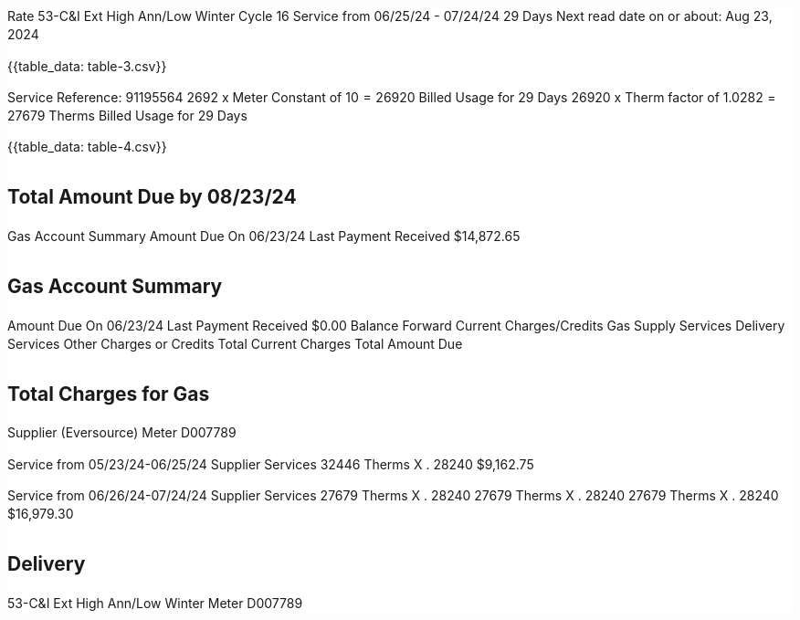 Rate 53-C\&I Ext High Ann/Low Winter Cycle 16 Service from 06/25/24 - 07/24/24 29 Days
Next read date on or about: Aug 23, 2024

{{table_data: table-3.csv}}

Service Reference: 91195564
2692 x Meter Constant of $10=26920$ Billed Usage for 29 Days
26920 x Therm factor of $1.0282=27679$ Therms Billed Usage for 29 Days

{{table_data: table-4.csv}}

## Total Amount Due by 08/23/24

Gas Account Summary
Amount Due On 06/23/24
Last Payment Received
\$14,872.65

## Gas Account Summary

Amount Due On 06/23/24
Last Payment Received
\$0.00
Balance Forward
Current Charges/Credits
Gas Supply Services
Delivery Services
Other Charges or Credits
Total Current Charges
Total Amount Due

## Total Charges for Gas

Supplier (Eversource)
Meter D007789

Service from 05/23/24-06/25/24
Supplier Services
32446 Therms X . 28240
\$9,162.75

Service from 06/26/24-07/24/24
Supplier Services
27679 Therms X . 28240
27679 Therms X . 28240
27679 Therms X . 28240
\$16,979.30

## Delivery

53-C\&I Ext High Ann/Low Winter
Meter D007789
